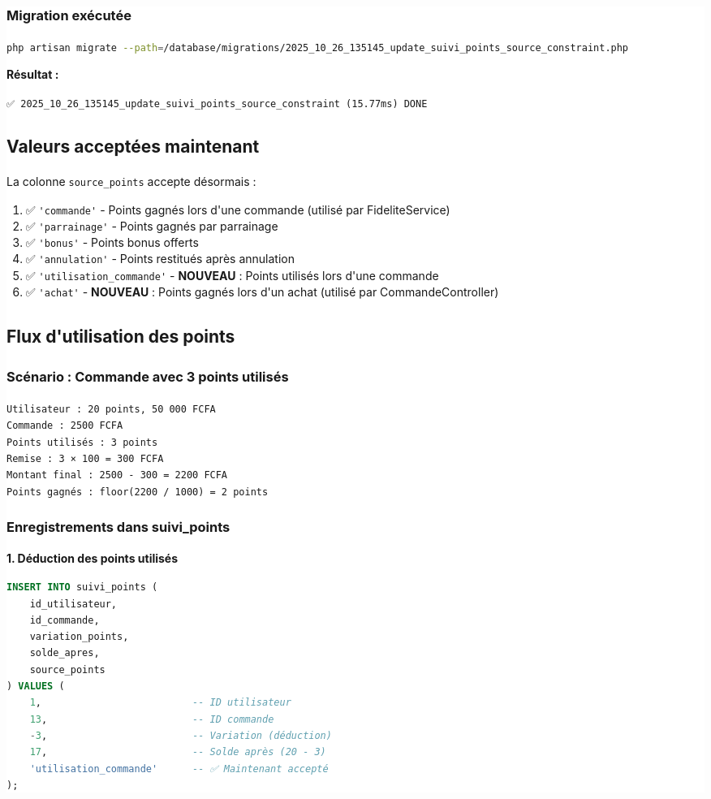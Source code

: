 ### Migration exécutée

```bash
php artisan migrate --path=/database/migrations/2025_10_26_135145_update_suivi_points_source_constraint.php
```

**Résultat :**
```
✅ 2025_10_26_135145_update_suivi_points_source_constraint (15.77ms) DONE
```

## Valeurs acceptées maintenant

La colonne `source_points` accepte désormais :
1. ✅ `'commande'` - Points gagnés lors d'une commande (utilisé par FideliteService)
2. ✅ `'parrainage'` - Points gagnés par parrainage
3. ✅ `'bonus'` - Points bonus offerts
4. ✅ `'annulation'` - Points restitués après annulation
5. ✅ `'utilisation_commande'` - **NOUVEAU** : Points utilisés lors d'une commande
6. ✅ `'achat'` - **NOUVEAU** : Points gagnés lors d'un achat (utilisé par CommandeController)

## Flux d'utilisation des points

### Scénario : Commande avec 3 points utilisés

```
Utilisateur : 20 points, 50 000 FCFA
Commande : 2500 FCFA
Points utilisés : 3 points
Remise : 3 × 100 = 300 FCFA
Montant final : 2500 - 300 = 2200 FCFA
Points gagnés : floor(2200 / 1000) = 2 points
```

### Enregistrements dans suivi_points

**1. Déduction des points utilisés**
```sql
INSERT INTO suivi_points (
    id_utilisateur, 
    id_commande, 
    variation_points, 
    solde_apres, 
    source_points
) VALUES (
    1,                          -- ID utilisateur
    13,                         -- ID commande
    -3,                         -- Variation (déduction)
    17,                         -- Solde après (20 - 3)
    'utilisation_commande'      -- ✅ Maintenant accepté
);
```
